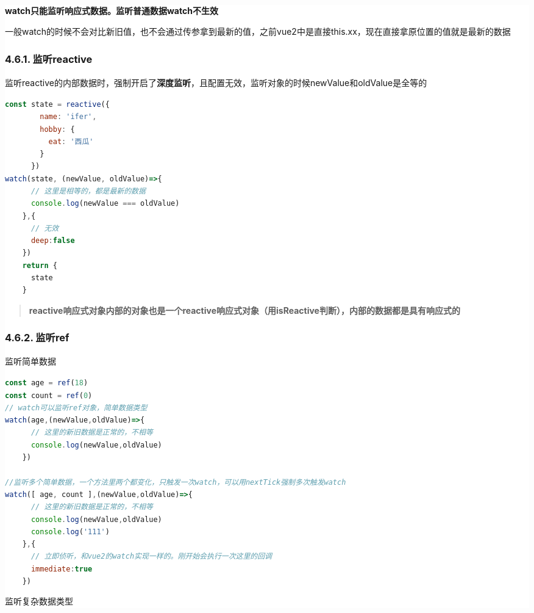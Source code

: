 **watch只能监听响应式数据。监听普通数据watch不生效**

一般watch的时候不会对比新旧值，也不会通过传参拿到最新的值，之前vue2中是直接this.xx，现在直接拿原位置的值就是最新的数据

### 4.6.1. 监听reactive

监听reactive的内部数据时，强制开启了**深度监听**，且配置无效，监听对象的时候newValue和oldValue是全等的

```js
const state = reactive({
        name: 'ifer',
        hobby: {
          eat: '西瓜'
        }
      })
watch(state, (newValue, oldValue)=>{
      // 这里是相等的，都是最新的数据
      console.log(newValue === oldValue)
    },{
      // 无效
      deep:false
    })
    return {
      state
    }
```

> **reactive响应式对象内部的对象也是一个reactive响应式对象（用isReactive判断），内部的数据都是具有响应式的**

### 4.6.2. 监听ref

监听简单数据

```js
const age = ref(18)
const count = ref(0)
// watch可以监听ref对象，简单数据类型
watch(age,(newValue,oldValue)=>{
      // 这里的新旧数据是正常的，不相等
      console.log(newValue,oldValue)
    }) 

//监听多个简单数据，一个方法里两个都变化，只触发一次watch，可以用nextTick强制多次触发watch
watch([ age, count ],(newValue,oldValue)=>{
      // 这里的新旧数据是正常的，不相等
      console.log(newValue,oldValue)
      console.log('111')
    },{
      // 立即侦听，和vue2的watch实现一样的。刚开始会执行一次这里的回调
      immediate:true
    })
```

监听复杂数据类型
